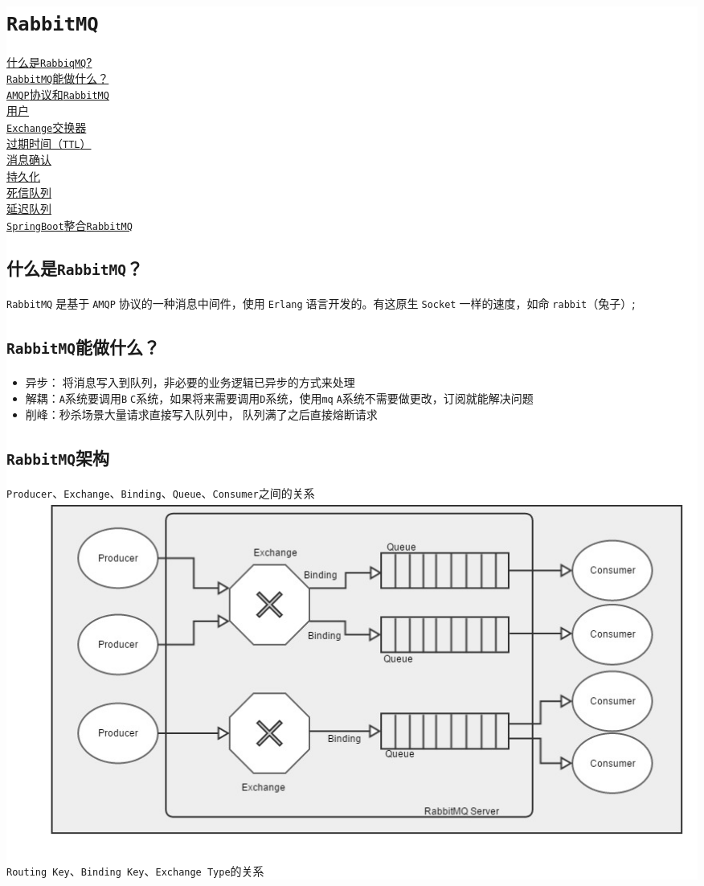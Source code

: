 # `RabbitMQ`
[什么是`RabbiqMQ`?](#什么是RabbitMQ?)  
[`RabbitMQ`能做什么？](#RabbitMQ能做什么)  
[`AMQP`协议和`RabbitMQ`](#AMQP协议和RabbitMQ)  
[用户](#用户)  
[`Exchange`交换器](#Exchange交换器)  
[过期时间（`TTL`）](#过期时间)  
[消息确认](#消息确认)  
[持久化](#持久化)  
[死信队列](#死信队列)  
[延迟队列](#延迟队列)  
[`SpringBoot`整合`RabbitMQ`](#SpringBoot整合RabbitMQ)

## 什么是`RabbitMQ`？
`RabbitMQ` 是基于 `AMQP` 协议的一种消息中间件，使用 `Erlang` 语言开发的。有这原生 `Socket` 一样的速度，如命 `rabbit`（兔子）;

## `RabbitMQ`能做什么？
* 异步： 将消息写入到队列，非必要的业务逻辑已异步的方式来处理
* 解耦：`A`系统要调用`B` `C`系统，如果将来需要调用`D`系统，使用`mq` `A`系统不需要做更改，订阅就能解决问题
* 削峰：秒杀场景大量请求直接写入队列中， 队列满了之后直接熔断请求

## `RabbitMQ`架构
`Producer`、`Exchange`、`Binding`、`Queue`、`Consumer`之间的关系
![Producer、Exchange、Binding、Queue、Consumer关系图](../images/rabbitmq_arc1.jpg)  

`Routing Key`、`Binding Key`、`Exchange Type`的关系